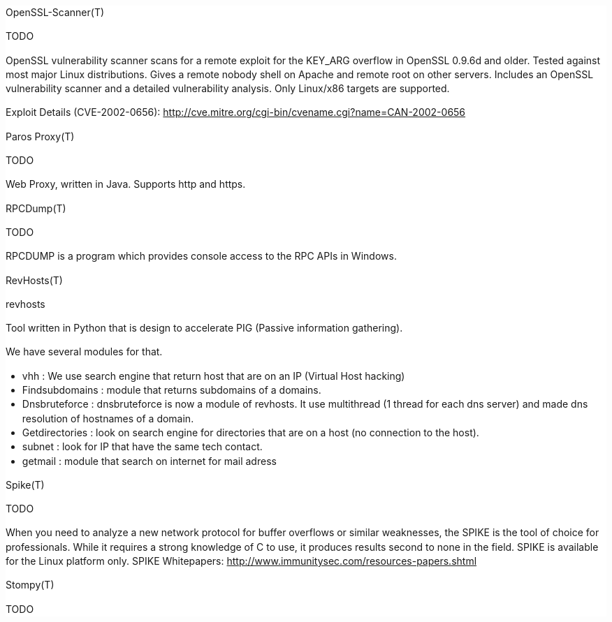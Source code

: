OpenSSL-Scanner(T)

TODO

OpenSSL vulnerability scanner scans for a remote exploit for the KEY_ARG
overflow in OpenSSL 0.9.6d and older. Tested against most major Linux
distributions. Gives a remote nobody shell on Apache and remote root on
other servers. Includes an OpenSSL vulnerability scanner and a detailed
vulnerability analysis. Only Linux/x86 targets are supported.

Exploit Details (CVE-2002-0656):
http://cve.mitre.org/cgi-bin/cvename.cgi?name=CAN-2002-0656

Paros Proxy(T)

TODO

Web Proxy, written in Java. Supports http and https.

RPCDump(T)

TODO

RPCDUMP is a program which provides console access to the RPC APIs in
Windows.

RevHosts(T)

revhosts

Tool written in Python that is design to accelerate PIG (Passive
information gathering).

We have several modules for that.

-   vhh : We use search engine that return host that are on an IP
    (Virtual Host hacking)
-   Findsubdomains : module that returns subdomains of a domains.
-   Dnsbruteforce : dnsbruteforce is now a module of revhosts. It use
    multithread (1 thread for each dns server) and made dns resolution
    of hostnames of a domain.
-   Getdirectories : look on search engine for directories that are on a
    host (no connection to the host).
-   subnet : look for IP that have the same tech contact.
-   getmail : module that search on internet for mail adress

Spike(T)

TODO

When you need to analyze a new network protocol for buffer overflows or
similar weaknesses, the SPIKE is the tool of choice for professionals.
While it requires a strong knowledge of C to use, it produces results
second to none in the field. SPIKE is available for the Linux platform
only. SPIKE Whitepapers:
http://www.immunitysec.com/resources-papers.shtml

Stompy(T)

TODO
